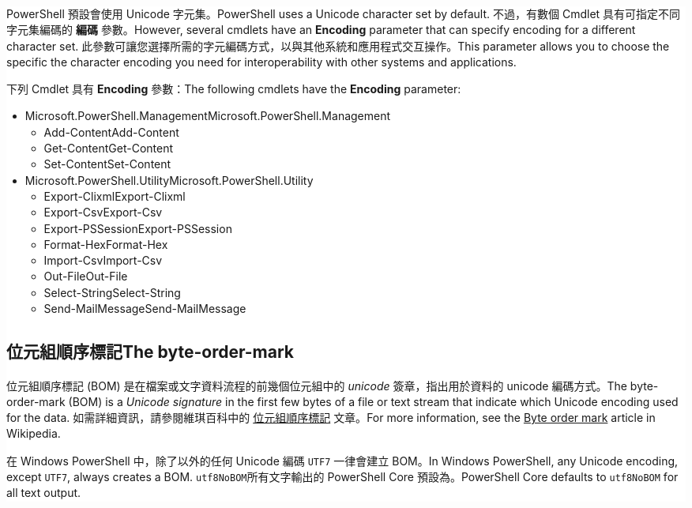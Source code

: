 <span data-ttu-id="f09be-112">PowerShell 預設會使用 Unicode 字元集。</span><span class="sxs-lookup"><span data-stu-id="f09be-112">PowerShell uses a Unicode character set by default.</span></span> <span data-ttu-id="f09be-113">不過，有數個 Cmdlet 具有可指定不同字元集編碼的 **編碼** 參數。</span><span class="sxs-lookup"><span data-stu-id="f09be-113">However, several cmdlets have an **Encoding** parameter that can specify encoding for a different character set.</span></span> <span data-ttu-id="f09be-114">此參數可讓您選擇所需的字元編碼方式，以與其他系統和應用程式交互操作。</span><span class="sxs-lookup"><span data-stu-id="f09be-114">This parameter allows you to choose the specific the character encoding you need for interoperability with other systems and applications.</span></span>

<span data-ttu-id="f09be-115">下列 Cmdlet 具有 **Encoding** 參數：</span><span class="sxs-lookup"><span data-stu-id="f09be-115">The following cmdlets have the **Encoding** parameter:</span></span>

- <span data-ttu-id="f09be-116">Microsoft.PowerShell.Management</span><span class="sxs-lookup"><span data-stu-id="f09be-116">Microsoft.PowerShell.Management</span></span>
  - <span data-ttu-id="f09be-117">Add-Content</span><span class="sxs-lookup"><span data-stu-id="f09be-117">Add-Content</span></span>
  - <span data-ttu-id="f09be-118">Get-Content</span><span class="sxs-lookup"><span data-stu-id="f09be-118">Get-Content</span></span>
  - <span data-ttu-id="f09be-119">Set-Content</span><span class="sxs-lookup"><span data-stu-id="f09be-119">Set-Content</span></span>
- <span data-ttu-id="f09be-120">Microsoft.PowerShell.Utility</span><span class="sxs-lookup"><span data-stu-id="f09be-120">Microsoft.PowerShell.Utility</span></span>
  - <span data-ttu-id="f09be-121">Export-Clixml</span><span class="sxs-lookup"><span data-stu-id="f09be-121">Export-Clixml</span></span>
  - <span data-ttu-id="f09be-122">Export-Csv</span><span class="sxs-lookup"><span data-stu-id="f09be-122">Export-Csv</span></span>
  - <span data-ttu-id="f09be-123">Export-PSSession</span><span class="sxs-lookup"><span data-stu-id="f09be-123">Export-PSSession</span></span>
  - <span data-ttu-id="f09be-124">Format-Hex</span><span class="sxs-lookup"><span data-stu-id="f09be-124">Format-Hex</span></span>
  - <span data-ttu-id="f09be-125">Import-Csv</span><span class="sxs-lookup"><span data-stu-id="f09be-125">Import-Csv</span></span>
  - <span data-ttu-id="f09be-126">Out-File</span><span class="sxs-lookup"><span data-stu-id="f09be-126">Out-File</span></span>
  - <span data-ttu-id="f09be-127">Select-String</span><span class="sxs-lookup"><span data-stu-id="f09be-127">Select-String</span></span>
  - <span data-ttu-id="f09be-128">Send-MailMessage</span><span class="sxs-lookup"><span data-stu-id="f09be-128">Send-MailMessage</span></span>

## <a name="the-byte-order-mark"></a><span data-ttu-id="f09be-129">位元組順序標記</span><span class="sxs-lookup"><span data-stu-id="f09be-129">The byte-order-mark</span></span>

<span data-ttu-id="f09be-130">位元組順序標記 (BOM) 是在檔案或文字資料流程的前幾個位元組中的 _unicode_ 簽章，指出用於資料的 unicode 編碼方式。</span><span class="sxs-lookup"><span data-stu-id="f09be-130">The byte-order-mark (BOM) is a _Unicode signature_ in the first few bytes of a file or text stream that indicate which Unicode encoding used for the data.</span></span> <span data-ttu-id="f09be-131">如需詳細資訊，請參閱維琪百科中的 [位元組順序標記](https://wikipedia.org/wiki/Byte_order_mark) 文章。</span><span class="sxs-lookup"><span data-stu-id="f09be-131">For more information, see the [Byte order mark](https://wikipedia.org/wiki/Byte_order_mark) article in Wikipedia.</span></span>

<span data-ttu-id="f09be-132">在 Windows PowerShell 中，除了以外的任何 Unicode 編碼 `UTF7` 一律會建立 BOM。</span><span class="sxs-lookup"><span data-stu-id="f09be-132">In Windows PowerShell, any Unicode encoding, except `UTF7`, always creates a BOM.</span></span> <span data-ttu-id="f09be-133">`utf8NoBOM`所有文字輸出的 PowerShell Core 預設為。</span><span class="sxs-lookup"><span data-stu-id="f09be-133">PowerShell Core defaults to `utf8NoBOM` for all text output.</span></span>
